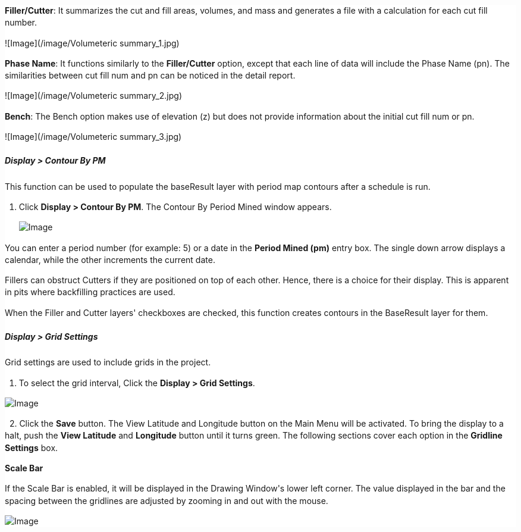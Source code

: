 **Filler/Cutter**: It summarizes the cut and fill areas, volumes, and mass and generates a file with a calculation for each cut fill number.

  ![Image](/image/Volumeteric summary_1.jpg) 


**Phase Name**: It functions similarly to the **Filler/Cutter** option, except that each line of data will include the Phase Name (pn). The similarities between cut fill num and pn can be noticed in the detail report.

  ![Image](/image/Volumeteric summary_2.jpg) 


**Bench**: The Bench option makes use of elevation (z) but does not provide information about the initial cut fill num or pn.

  ![Image](/image/Volumeteric summary_3.jpg) 


##### Display > Contour By PM

This function can be used to populate the baseResult layer with period map contours after a schedule is run.

1. Click **Display > Contour By PM**. The Contour By Period Mined window appears.

    ![Image](/image/ContourByPM.jpg) 

You can enter a period number (for example: 5) or a date in the **Period Mined (pm)** entry box. The single down arrow displays a calendar, while the other increments the current date.

Fillers can obstruct Cutters if they are positioned on top of each other.  Hence, there is a choice for their display.  This is apparent in pits where backfilling practices are used.

When the Filler and Cutter layers' checkboxes are checked, this function creates contours in the BaseResult layer for them.


##### Display > Grid Settings

Grid settings are used to include grids in the project.

1. To select the grid interval, Click the **Display > Grid Settings**. 

  ![Image](/image/Grid_settngs.jpg) 

&nbsp;
2. Click the **Save** button.  The View Latitude and Longitude button on the Main Menu will be activated. To bring the display to a halt, push the **View Latitude** and **Longitude** button until it turns green. The following sections cover each option in the **Gridline Settings** box.


**Scale Bar** 

If the Scale Bar is enabled, it will be displayed in the Drawing Window's lower left corner. The value displayed in the bar and the spacing between the gridlines are adjusted by zooming in and out with the mouse.

  ![Image](/image/grid_settings_scale_bar.jpg) 

